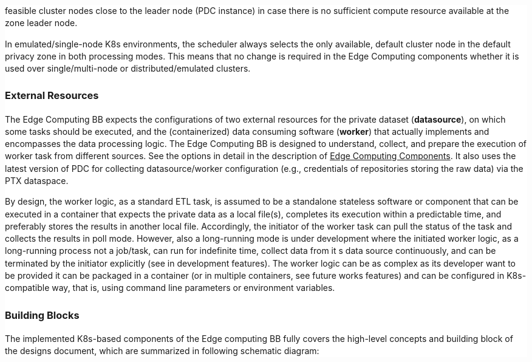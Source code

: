 feasible cluster nodes close to the leader node (PDC instance) in case there is no sufficient compute
resource available at the zone leader node.

In emulated/single-node K8s environments, the scheduler always selects the only available, default cluster
node in the default privacy zone in both processing modes. This means that no change is required in the
Edge Computing components whether it is used over single/multi-node or distributed/emulated clusters.

### External Resources

The Edge Computing BB expects the configurations of two external resources for the private dataset 
(**datasource**), on which some tasks should be executed, and the (containerized) data consuming software
(**worker**) that actually implements and encompasses the data processing logic.
The Edge Computing BB is designed to understand, collect, and prepare the execution of worker task from
different sources. See the options in detail in the description of
[Edge Computing Components](#edge-computing-components).
It also uses the latest version of PDC for collecting datasource/worker configuration (e.g., credentials
of repositories storing the raw data) via the PTX dataspace.

By design, the worker logic, as a standard ETL task, is assumed to be a standalone stateless software
or component that can be executed in a container that expects the private data as a local file(s),
completes its execution within a predictable time, and preferably stores the results in another 
local file. Accordingly, the initiator of the worker task can pull the status of the task and collects 
the results in poll mode.
However, also a long-running mode is under development where the initiated worker logic, as a long-running
process not a job/task, can run for indefinite time, collect data from it s data source continuously, and
can be terminated by the initiator explicitly (see in development features).
The worker logic can be as complex as its developer want to be provided it can be packaged in a container
(or in multiple containers, see future works features) and can be configured in K8s-compatible way, that is,
using command line parameters or environment variables.

### Building Blocks

The implemented K8s-based components of the Edge computing BB fully covers the high-level concepts and
building block of the designs document, which are summarized in following schematic diagram:
